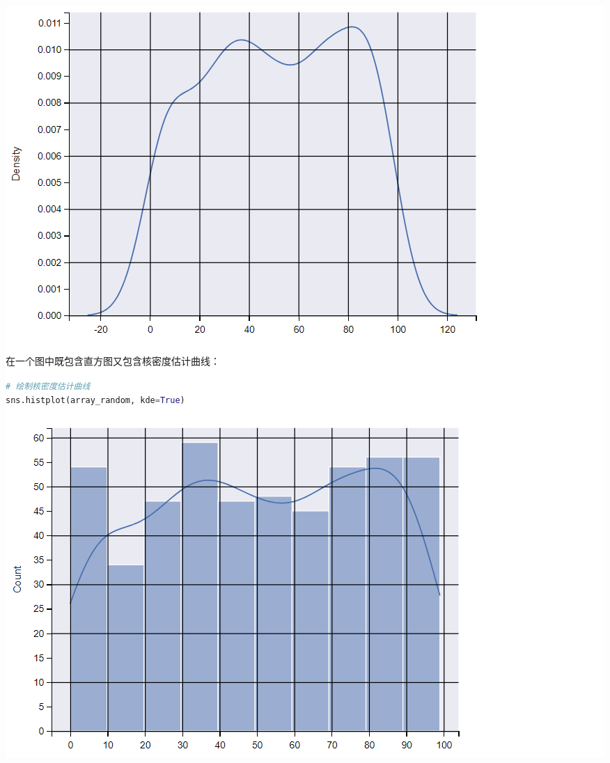 ![image-20240506101833532](assets/image-20240506101833532.png)

在一个图中既包含直方图又包含核密度估计曲线：


```python
# 绘制核密度估计曲线
sns.histplot(array_random, kde=True)
```

![image-20240506101930778](assets/image-20240506101930778.png)
